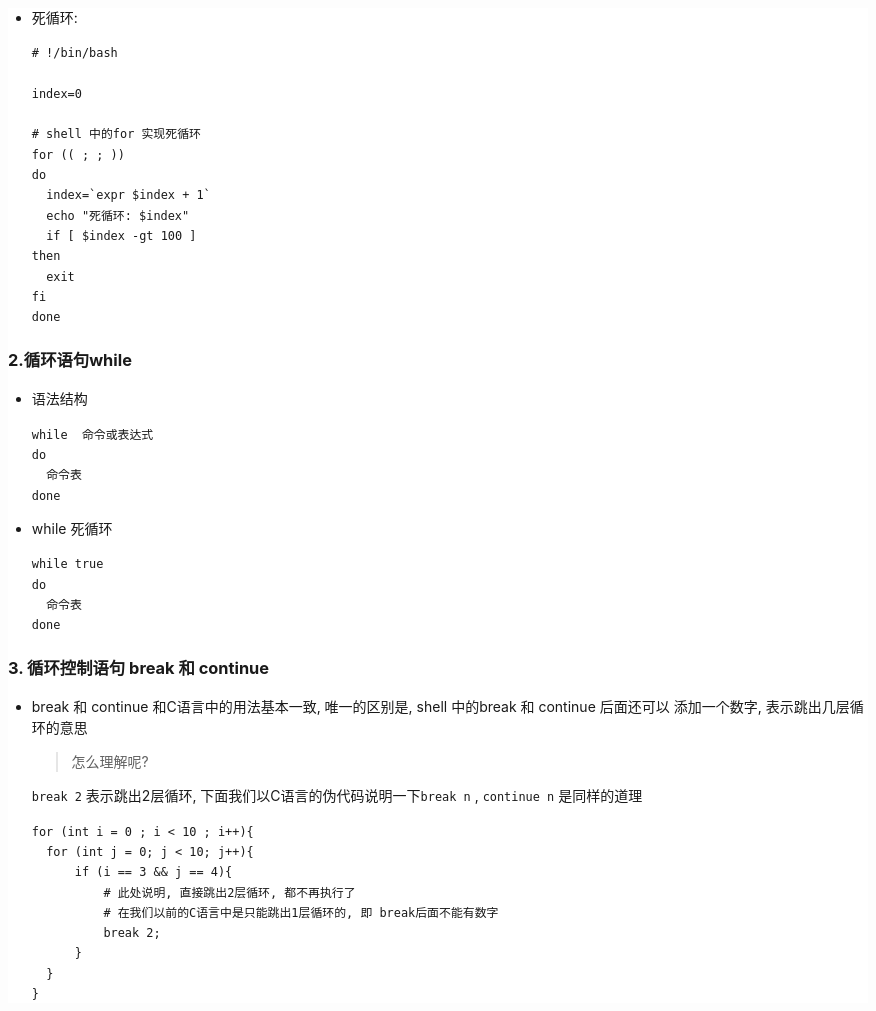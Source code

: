 - 死循环:

  ```
  # !/bin/bash
  
  index=0
  
  # shell 中的for 实现死循环
  for (( ; ; ))
  do 
  	index=`expr $index + 1`
  	echo "死循环: $index" 
  	if [ $index -gt 100 ]
  then
  	exit
  fi
  done
  ```





### 2.循环语句while



- 语法结构

  ```
  while  命令或表达式
  do
  	命令表
  done
  ```
  
- while 死循环

  ```
  while true
  do 
  	命令表
  done
  ```

  

### 3. 循环控制语句 break 和 continue



- break 和 continue 和C语言中的用法基本一致, 唯一的区别是, shell 中的break 和 continue 后面还可以 添加一个数字, 表示跳出几层循环的意思

  > 怎么理解呢? 

  `break 2` 表示跳出2层循环, 下面我们以C语言的伪代码说明一下`break n` , `continue n` 是同样的道理

  ```
  for (int i = 0 ; i < 10 ; i++){
  	for (int j = 0; j < 10; j++){
  		if (i == 3 && j == 4){
  			# 此处说明, 直接跳出2层循环, 都不再执行了
  			# 在我们以前的C语言中是只能跳出1层循环的, 即 break后面不能有数字
  			break 2; 
  		}
  	}
  }
  ```
